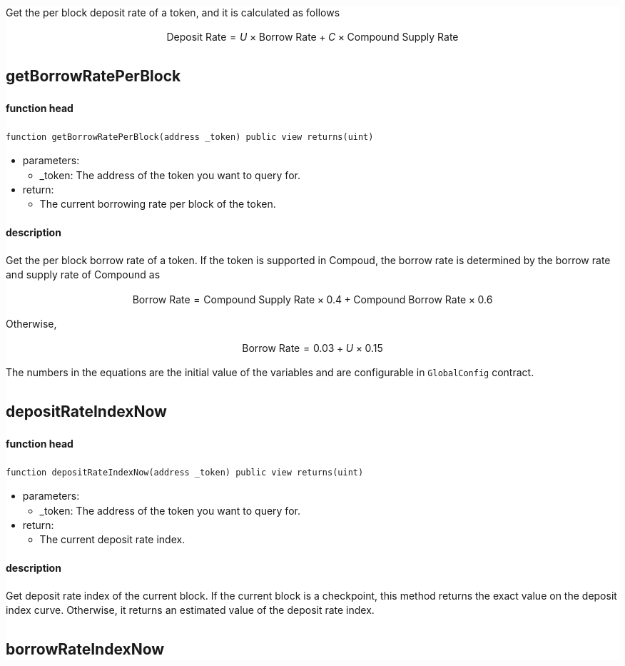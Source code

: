 Get the per block deposit rate of a token, and it is calculated as follows

$$
\text{Deposit Rate} = U\times \text{Borrow Rate} + C\times \text{Compound Supply Rate}
$$

## getBorrowRatePerBlock

#### function head

`function getBorrowRatePerBlock(address _token) public view returns(uint)`

* parameters:
  * \_token: The address of the token you want to query for.
* return:
  * The current borrowing rate per block of the token.

#### description

Get the per block borrow rate of a token. If the token is supported in Compoud, the borrow rate is determined by the borrow rate and supply rate of Compound as

$$
\text{Borrow Rate} = \text{Compound Supply Rate} \times 0.4 + \text{Compound Borrow Rate} \times 0.6
$$

Otherwise,

$$
\text{Borrow Rate} = 0.03 + U\times 0.15
$$

The numbers in the equations are the initial value of the variables and are configurable in `GlobalConfig` contract.

## depositRateIndexNow

#### function head

`function depositRateIndexNow(address _token) public view returns(uint)`

* parameters:
  * \_token: The address of the token you want to query for.
* return:
  * The current deposit rate index.

#### description

Get deposit rate index of the current block. If the current block is a checkpoint, this method returns the exact value on the deposit index curve. Otherwise, it returns an estimated value of the deposit rate index.

## borrowRateIndexNow
